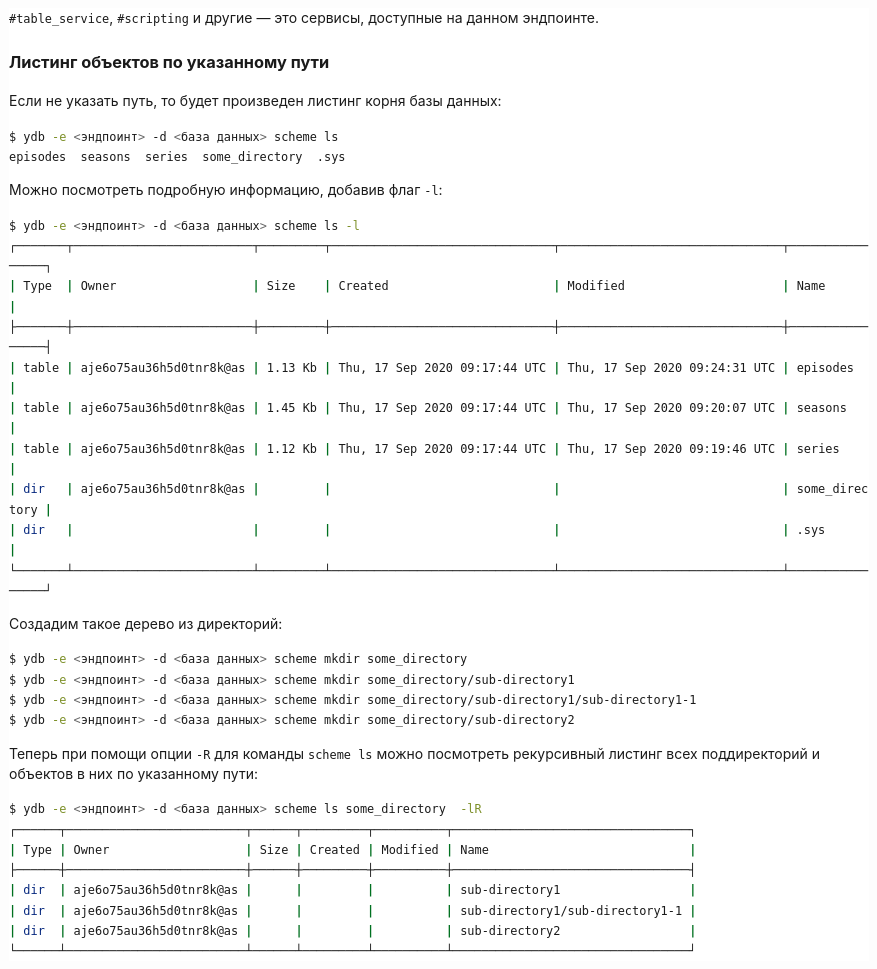 `#table_service`, `#scripting` и другие — это сервисы, доступные на данном эндпоинте.

### Листинг объектов по указанному пути
Если не указать путь, то будет произведен листинг корня базы данных:

```bash
$ ydb -e <эндпоинт> -d <база данных> scheme ls
episodes  seasons  series  some_directory  .sys
```

Можно посмотреть подробную информацию, добавив флаг `-l`:

```bash
$ ydb -e <эндпоинт> -d <база данных> scheme ls -l
┌───────┬─────────────────────────┬─────────┬───────────────────────────────┬───────────────────────────────┬────────────────┐
| Type  | Owner                   | Size    | Created                       | Modified                      | Name           |
├───────┼─────────────────────────┼─────────┼───────────────────────────────┼───────────────────────────────┼────────────────┤
| table | aje6o75au36h5d0tnr8k@as | 1.13 Kb | Thu, 17 Sep 2020 09:17:44 UTC | Thu, 17 Sep 2020 09:24:31 UTC | episodes       |
| table | aje6o75au36h5d0tnr8k@as | 1.45 Kb | Thu, 17 Sep 2020 09:17:44 UTC | Thu, 17 Sep 2020 09:20:07 UTC | seasons        |
| table | aje6o75au36h5d0tnr8k@as | 1.12 Kb | Thu, 17 Sep 2020 09:17:44 UTC | Thu, 17 Sep 2020 09:19:46 UTC | series         |
| dir   | aje6o75au36h5d0tnr8k@as |         |                               |                               | some_directory |
| dir   |                         |         |                               |                               | .sys           |
└───────┴─────────────────────────┴─────────┴───────────────────────────────┴───────────────────────────────┴────────────────┘
```

Создадим такое дерево из директорий:

```bash
$ ydb -e <эндпоинт> -d <база данных> scheme mkdir some_directory
$ ydb -e <эндпоинт> -d <база данных> scheme mkdir some_directory/sub-directory1
$ ydb -e <эндпоинт> -d <база данных> scheme mkdir some_directory/sub-directory1/sub-directory1-1
$ ydb -e <эндпоинт> -d <база данных> scheme mkdir some_directory/sub-directory2
```

Теперь при помощи опции `-R` для команды `scheme ls` можно посмотреть рекурсивный листинг всех поддиректорий и объектов в них по указанному пути:

```bash
$ ydb -e <эндпоинт> -d <база данных> scheme ls some_directory  -lR
┌──────┬─────────────────────────┬──────┬─────────┬──────────┬─────────────────────────────────┐
| Type | Owner                   | Size | Created | Modified | Name                            |
├──────┼─────────────────────────┼──────┼─────────┼──────────┼─────────────────────────────────┤
| dir  | aje6o75au36h5d0tnr8k@as |      |         |          | sub-directory1                  |
| dir  | aje6o75au36h5d0tnr8k@as |      |         |          | sub-directory1/sub-directory1-1 |
| dir  | aje6o75au36h5d0tnr8k@as |      |         |          | sub-directory2                  |
└──────┴─────────────────────────┴──────┴─────────┴──────────┴─────────────────────────────────┘
```
